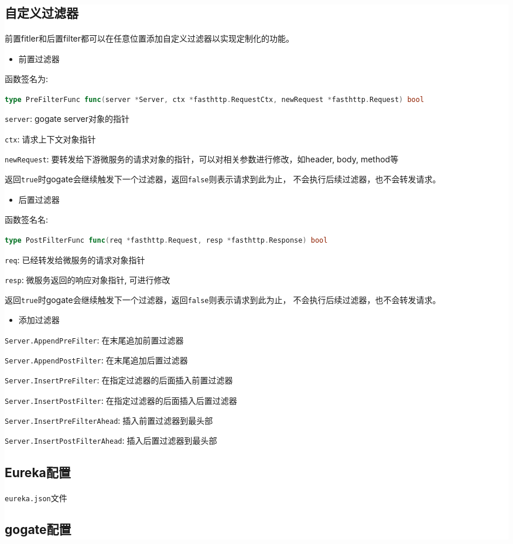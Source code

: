

## 自定义过滤器

前置fitler和后置filter都可以在任意位置添加自定义过滤器以实现定制化的功能。



- 前置过滤器

函数签名为:

```go
type PreFilterFunc func(server *Server, ctx *fasthttp.RequestCtx, newRequest *fasthttp.Request) bool
```

`server`: gogate server对象的指针

`ctx`: 请求上下文对象指针

`newRequest`: 要转发给下游微服务的请求对象的指针，可以对相关参数进行修改，如header, body, method等

返回`true`时gogate会继续触发下一个过滤器，返回`false`则表示请求到此为止， 不会执行后续过滤器，也不会转发请求。



- 后置过滤器

函数签名名:

```go
type PostFilterFunc func(req *fasthttp.Request, resp *fasthttp.Response) bool
```

`req`: 已经转发给微服务的请求对象指针

`resp`: 微服务返回的响应对象指针, 可进行修改

返回`true`时gogate会继续触发下一个过滤器，返回`false`则表示请求到此为止， 不会执行后续过滤器，也不会转发请求。



- 添加过滤器

`Server.AppendPreFilter`: 在末尾追加前置过滤器

`Server.AppendPostFilter`: 在末尾追加后置过滤器

`Server.InsertPreFilter`: 在指定过滤器的后面插入前置过滤器

`Server.InsertPostFilter`: 在指定过滤器的后面插入后置过滤器

`Server.InsertPreFilterAhead`: 插入前置过滤器到最头部

`Server.InsertPostFilterAhead`: 插入后置过滤器到最头部 

## Eureka配置

`eureka.json`文件



## gogate配置
